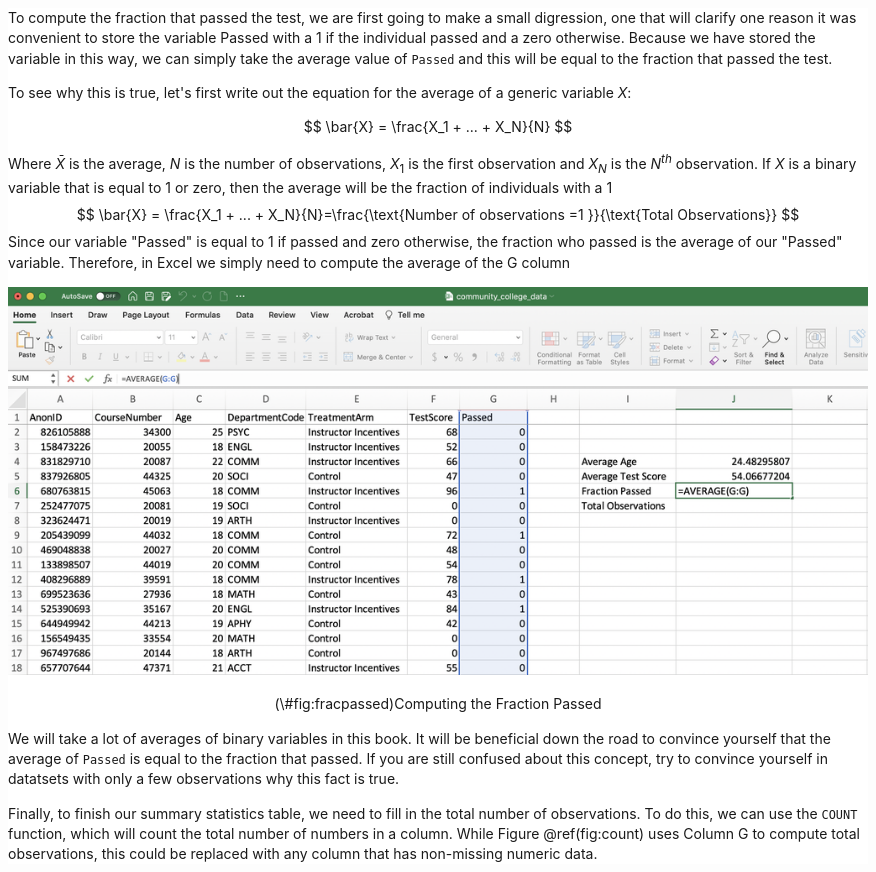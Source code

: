 To compute the fraction that passed the test, we are first going to make a small digression, one that will clarify one reason it was convenient to store the variable Passed with a 1 if the individual passed and a zero otherwise. Because we have stored the variable in this way, we can simply take the average value of ``Passed`` and this will be equal to the fraction that passed the test. 

To see why this is true, let's first write out the equation for the average of a generic variable $X$: 

$$
  \bar{X} = \frac{X_1 + ... + X_N}{N} 
$$

Where $\bar{X}$ is the average, $N$ is the number of observations, $X_1$ is the first observation and $X_N$ is the $N^{th}$ observation. If $X$ is a binary variable that is equal to 1 or zero, then the average will be the fraction of individuals with a 1
$$
  \bar{X} = \frac{X_1 + ... + X_N}{N}=\frac{\text{Number of observations =1 }}{\text{Total Observations}} 
$$
Since our variable "Passed" is equal to 1 if passed and zero otherwise, the fraction who passed is the average of our "Passed" variable. Therefore, in Excel we simply need to compute the average of the G column

<div class="figure" style="text-align: center">
<img src="images/01_frac_passed.png" alt="Computing the Fraction Passed" width="100%" />
<p class="caption">(\#fig:fracpassed)Computing the Fraction Passed</p>
</div>

We will take a lot of averages of binary variables in this book. It will be beneficial down the road to convince yourself that the average of ``Passed`` is equal to the fraction that passed. If you are still confused about this concept, try to convince yourself in datatsets with only a few observations why this fact is true.

Finally, to finish our summary statistics table, we need to fill in the total number of observations. To do this, we can use the ``COUNT`` function, which will count the total number of numbers in a column. While Figure \@ref(fig:count) uses Column G to compute total observations, this could be replaced with any column that has non-missing numeric data. 

